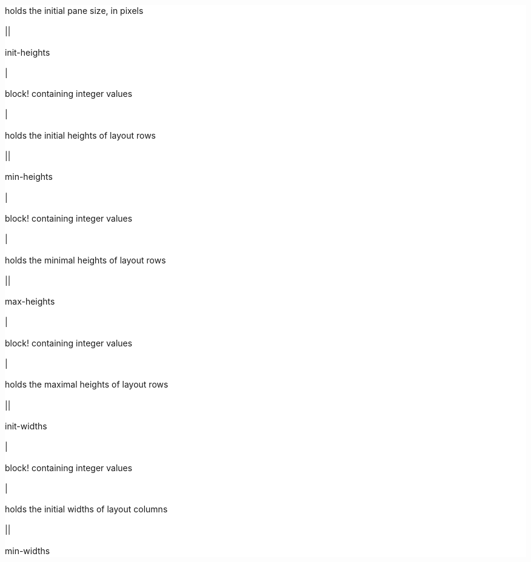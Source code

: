holds the initial pane size, in pixels

||

init-heights

|

block! containing integer values

|

holds the initial heights of layout rows

||

min-heights

|

block! containing integer values

|

holds the minimal heights of layout rows

||

max-heights

|

block! containing integer values

|

holds the maximal heights of layout rows

||

init-widths

|

block! containing integer values

|

holds the initial widths of layout columns

||

min-widths
